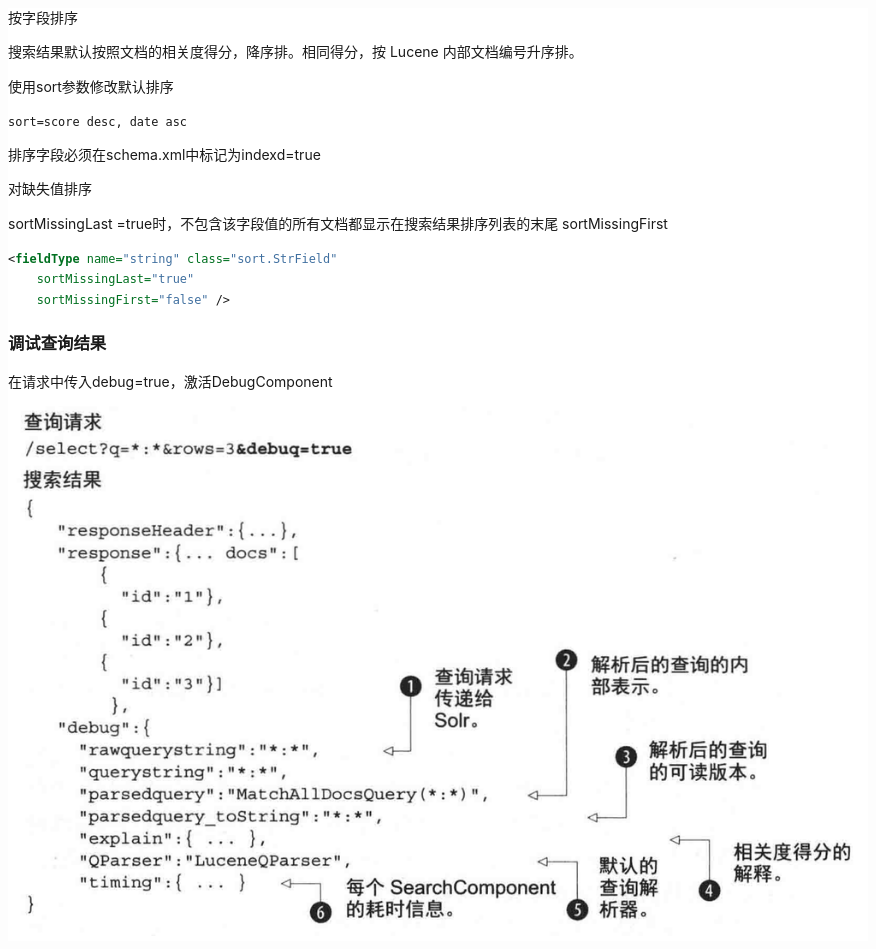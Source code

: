 按字段排序

搜索结果默认按照文档的相关度得分，降序排。相同得分，按 Lucene 内部文档编号升序排。

使用sort参数修改默认排序

```
sort=score desc, date asc
```

排序字段必须在schema.xml中标记为indexd=true

对缺失值排序

sortMissingLast =true时，不包含该字段值的所有文档都显示在搜索结果排序列表的末尾
sortMissingFirst

```xml
<fieldType name="string" class="sort.StrField"
    sortMissingLast="true"
    sortMissingFirst="false" />
```

### 调试查询结果

在请求中传入debug=true，激活DebugComponent

![调试搜索结果](images/Solr/调试搜索结果.png)
